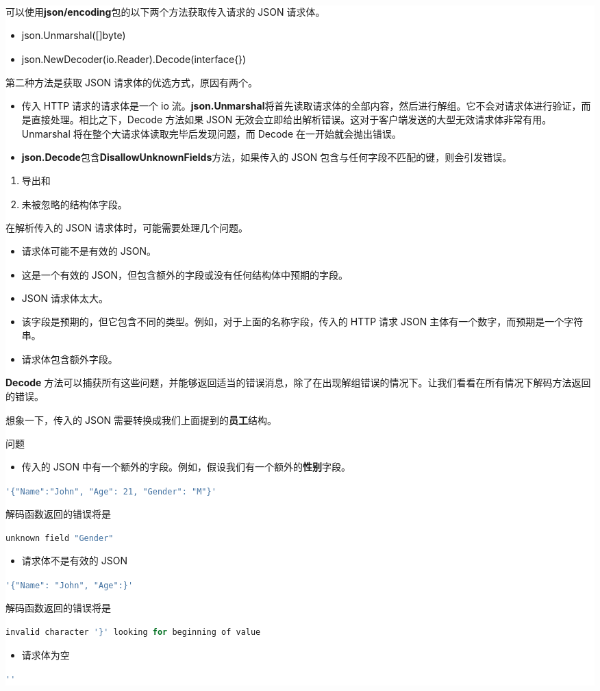 可以使用**json/encoding**包的以下两个方法获取传入请求的 JSON 请求体。

+   json.Unmarshal([]byte)

+   json.NewDecoder(io.Reader).Decode(interface{})

第二种方法是获取 JSON 请求体的优选方式，原因有两个。

+   传入 HTTP 请求的请求体是一个 io 流。**json.Unmarshal**将首先读取请求体的全部内容，然后进行解组。它不会对请求体进行验证，而是直接处理。相比之下，Decode 方法如果 JSON 无效会立即给出解析错误。这对于客户端发送的大型无效请求体非常有用。Unmarshal 将在整个大请求体读取完毕后发现问题，而 Decode 在一开始就会抛出错误。

+   **json.Decode**包含**DisallowUnknownFields**方法，如果传入的 JSON 包含与任何字段不匹配的键，则会引发错误。

1.  导出和

1.  未被忽略的结构体字段。

在解析传入的 JSON 请求体时，可能需要处理几个问题。

+   请求体可能不是有效的 JSON。

+   这是一个有效的 JSON，但包含额外的字段或没有任何结构体中预期的字段。

+   JSON 请求体太大。

+   该字段是预期的，但它包含不同的类型。例如，对于上面的名称字段，传入的 HTTP 请求 JSON 主体有一个数字，而预期是一个字符串。

+   请求体包含额外字段。

**Decode** 方法可以捕获所有这些问题，并能够返回适当的错误消息，除了在出现解组错误的情况下。让我们看看在所有情况下解码方法返回的错误。

想象一下，传入的 JSON 需要转换成我们上面提到的**员工**结构。

问题

+   传入的 JSON 中有一个额外的字段。例如，假设我们有一个额外的**性别**字段。

```go
'{"Name":"John", "Age": 21, "Gender": "M"}'
```

解码函数返回的错误将是

```go
unknown field "Gender"
```

+   请求体不是有效的 JSON

```go
'{"Name": "John", "Age":}'
```

解码函数返回的错误将是

```go
invalid character '}' looking for beginning of value
```

+   请求体为空

```go
''
```
